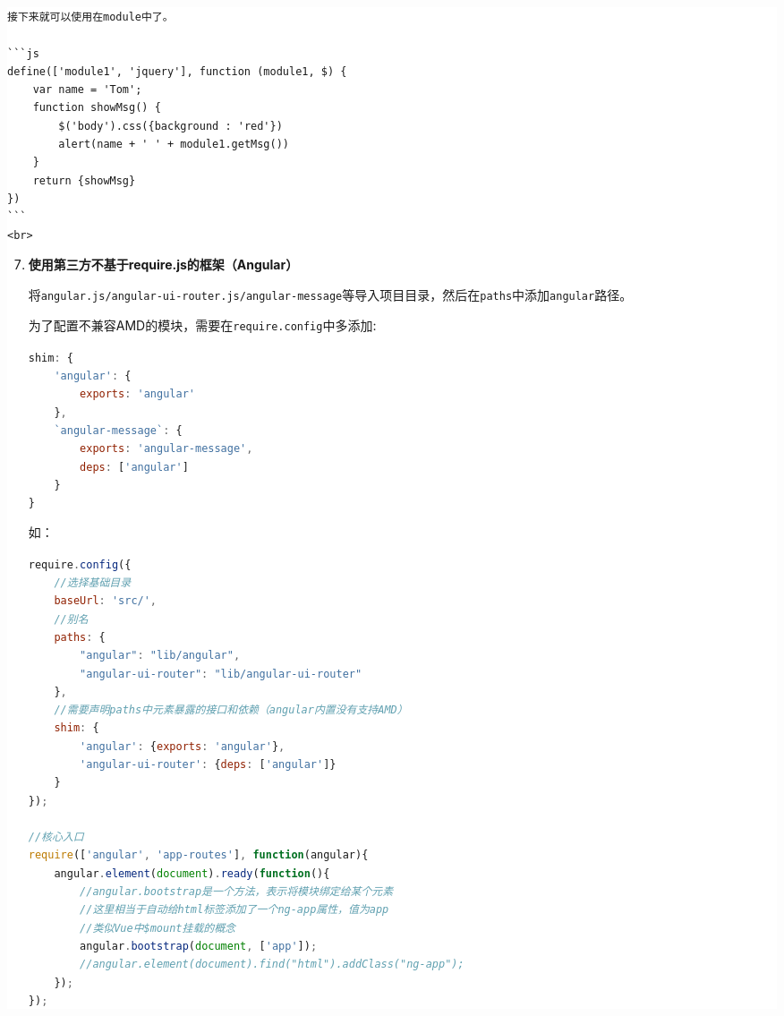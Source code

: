 	接下来就可以使用在module中了。
	
	```js
	define(['module1', 'jquery'], function (module1, $) {
	    var name = 'Tom';
	    function showMsg() {
	        $('body').css({background : 'red'})
	        alert(name + ' ' + module1.getMsg())
	    }
	    return {showMsg}
	})
	```
	<br>
7. **使用第三方不基于require.js的框架（Angular）**

	将`angular.js/angular-ui-router.js/angular-message`等导入项目目录，然后在`paths`中添加`angular`路径。
	
	为了配置不兼容AMD的模块，需要在`require.config`中多添加:
	
	```js
	shim: {
		'angular': {
			exports: 'angular'
		},
		`angular-message`: {
			exports: 'angular-message',
			deps: ['angular']
		}
	}
	```
	如：
	```js
	require.config({
	    //选择基础目录
	    baseUrl: 'src/',
	    //别名
	    paths: {
	        "angular": "lib/angular",
	        "angular-ui-router": "lib/angular-ui-router"
	    },
	    //需要声明paths中元素暴露的接口和依赖（angular内置没有支持AMD）
	    shim: {
	        'angular': {exports: 'angular'},
	        'angular-ui-router': {deps: ['angular']}
	    }
	});
	
	//核心入口
	require(['angular', 'app-routes'], function(angular){
	    angular.element(document).ready(function(){
	        //angular.bootstrap是一个方法，表示将模块绑定给某个元素
	        //这里相当于自动给html标签添加了一个ng-app属性，值为app
	        //类似Vue中$mount挂载的概念
	        angular.bootstrap(document, ['app']);
	        //angular.element(document).find("html").addClass("ng-app");
	    });
	});
	```
